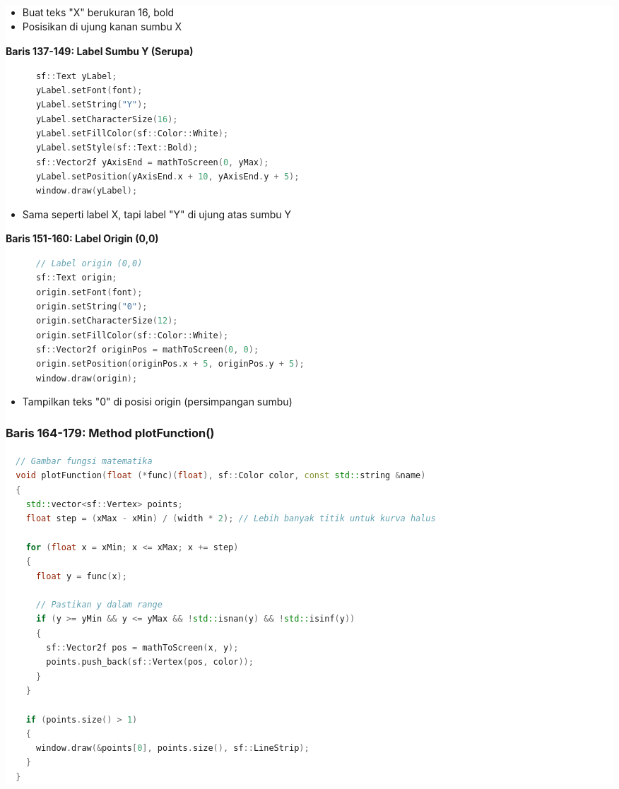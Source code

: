 - Buat teks "X" berukuran 16, bold
- Posisikan di ujung kanan sumbu X

**Baris 137-149: Label Sumbu Y (Serupa)**

```cpp
      sf::Text yLabel;
      yLabel.setFont(font);
      yLabel.setString("Y");
      yLabel.setCharacterSize(16);
      yLabel.setFillColor(sf::Color::White);
      yLabel.setStyle(sf::Text::Bold);
      sf::Vector2f yAxisEnd = mathToScreen(0, yMax);
      yLabel.setPosition(yAxisEnd.x + 10, yAxisEnd.y + 5);
      window.draw(yLabel);
```

- Sama seperti label X, tapi label "Y" di ujung atas sumbu Y

**Baris 151-160: Label Origin (0,0)**

```cpp
      // Label origin (0,0)
      sf::Text origin;
      origin.setFont(font);
      origin.setString("0");
      origin.setCharacterSize(12);
      origin.setFillColor(sf::Color::White);
      sf::Vector2f originPos = mathToScreen(0, 0);
      origin.setPosition(originPos.x + 5, originPos.y + 5);
      window.draw(origin);
```

- Tampilkan teks "0" di posisi origin (persimpangan sumbu)

### Baris 164-179: Method plotFunction()

```cpp
  // Gambar fungsi matematika
  void plotFunction(float (*func)(float), sf::Color color, const std::string &name)
  {
    std::vector<sf::Vertex> points;
    float step = (xMax - xMin) / (width * 2); // Lebih banyak titik untuk kurva halus

    for (float x = xMin; x <= xMax; x += step)
    {
      float y = func(x);

      // Pastikan y dalam range
      if (y >= yMin && y <= yMax && !std::isnan(y) && !std::isinf(y))
      {
        sf::Vector2f pos = mathToScreen(x, y);
        points.push_back(sf::Vertex(pos, color));
      }
    }

    if (points.size() > 1)
    {
      window.draw(&points[0], points.size(), sf::LineStrip);
    }
  }
```
